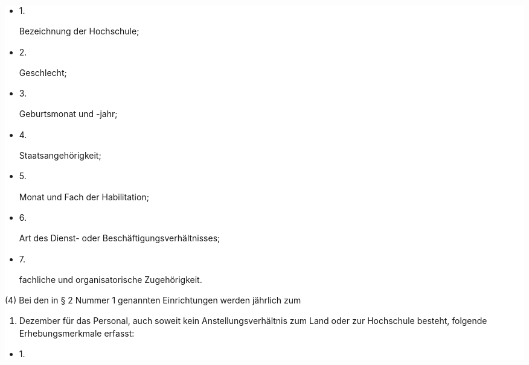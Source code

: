   - 1\.
    
    <div style="">
    
    Bezeichnung der Hochschule;
    
    </div>

  - 2\.
    
    <div style="">
    
    Geschlecht;
    
    </div>

  - 3\.
    
    <div style="">
    
    Geburtsmonat und -jahr;
    
    </div>

  - 4\.
    
    <div style="">
    
    Staatsangehörigkeit;
    
    </div>

  - 5\.
    
    <div style="">
    
    Monat und Fach der Habilitation;
    
    </div>

  - 6\.
    
    <div style="">
    
    Art des Dienst- oder Beschäftigungsverhältnisses;
    
    </div>

  - 7\.
    
    <div style="">
    
    fachliche und organisatorische Zugehörigkeit.
    
    </div>

</div>

<div class="jurAbsatz">

(4) Bei den in § 2 Nummer 1 genannten Einrichtungen werden jährlich zum
1. Dezember für das Personal, auch soweit kein Anstellungsverhältnis zum
Land oder zur Hochschule besteht, folgende Erhebungsmerkmale erfasst:

  - 1\.
    